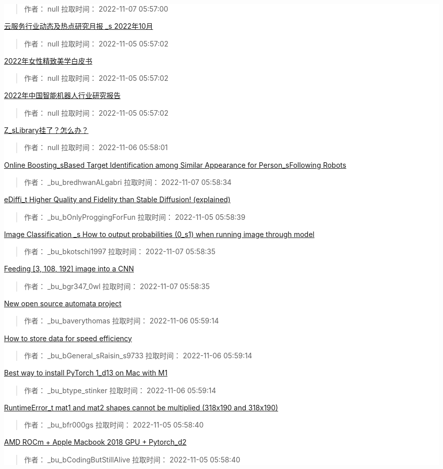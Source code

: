 > 作者： null  拉取时间： 2022-11-07 05:57:00

 [云服务行业动态及热点研究月报 _s 2022年10月](https://report.iresearch.cn/report/202211/4097.shtml)

> 作者： null  拉取时间： 2022-11-05 05:57:02

 [2022年女性精致美学白皮书](https://report.iresearch.cn/report/202211/4096.shtml)

> 作者： null  拉取时间： 2022-11-05 05:57:02

 [2022年中国智能机器人行业研究报告](https://report.iresearch.cn/report/202211/4095.shtml)

> 作者： null  拉取时间： 2022-11-05 05:57:02

 [Z_sLibrary挂了？怎么办？](https://robberphex.com/z-library-alternatives/)

> 作者： null  拉取时间： 2022-11-06 05:58:01

 [Online Boosting_sBased Target Identification among Similar Appearance for Person_sFollowing Robots](https://www.reddit.com/r/DeepLearningPapers/comments/ynkdr9/online_boostingbased_target_identification_among/)

> 作者： _bu_bredhwanALgabri  拉取时间： 2022-11-07 05:58:34

 [eDiffi_t Higher Quality and Fidelity than Stable Diffusion! (explained)](https://www.reddit.com/r/DeepLearningPapers/comments/ylb16z/ediffi_higher_quality_and_fidelity_than_stable/)

> 作者： _bu_bOnlyProggingForFun  拉取时间： 2022-11-05 05:58:39

 [Image Classification _s How to output probabilities (0_s1) when running image through model](https://www.reddit.com/r/pytorch/comments/ynuvkt/image_classification_how_to_output_probabilities/)

> 作者： _bu_bkotschi1997  拉取时间： 2022-11-07 05:58:35

 [Feeding [3, 108, 192] image into a CNN](https://www.reddit.com/r/pytorch/comments/ynnjj2/feeding_3_108_192_image_into_a_cnn/)

> 作者： _bu_bgr347_0wl  拉取时间： 2022-11-07 05:58:35

 [New open source automata project](https://www.reddit.com/r/pytorch/comments/ymyzo3/new_open_source_automata_project/)

> 作者： _bu_baverythomas  拉取时间： 2022-11-06 05:59:14

 [How to store data for speed efficiency](https://www.reddit.com/r/pytorch/comments/ymqdmi/how_to_store_data_for_speed_efficiency/)

> 作者： _bu_bGeneral_sRaisin_s9733  拉取时间： 2022-11-06 05:59:14

 [Best way to install PyTorch 1_d13 on Mac with M1](https://www.reddit.com/r/pytorch/comments/ymx8ok/best_way_to_install_pytorch_113_on_mac_with_m1/)

> 作者： _bu_btype_stinker  拉取时间： 2022-11-06 05:59:14

 [RuntimeError_t mat1 and mat2 shapes cannot be multiplied (318x190 and 318x190)](https://www.reddit.com/r/pytorch/comments/ylxyzk/runtimeerror_mat1_and_mat2_shapes_cannot_be/)

> 作者： _bu_bfr000gs  拉取时间： 2022-11-05 05:58:40

 [AMD ROCm + Apple Macbook 2018 GPU + Pytorch_d2](https://www.reddit.com/r/pytorch/comments/yltle7/amd_rocm_apple_macbook_2018_gpu_pytorch/)

> 作者： _bu_bCodingButStillAlive  拉取时间： 2022-11-05 05:58:40
